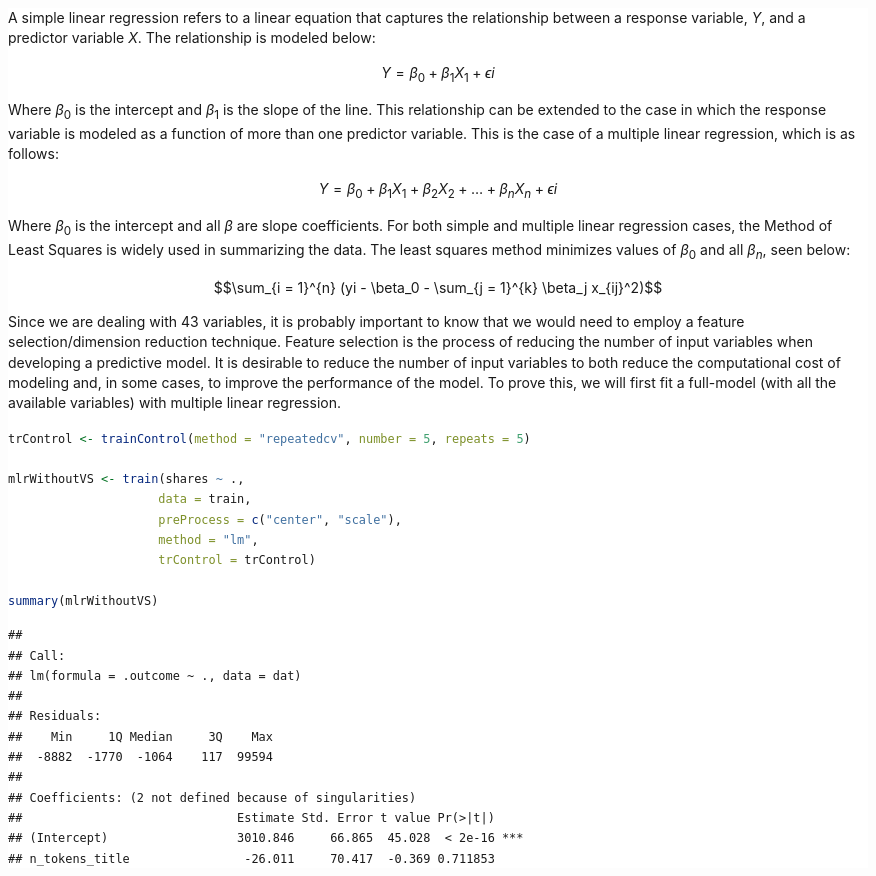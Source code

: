 A simple linear regression refers to a linear equation that captures the
relationship between a response variable, $Y$, and a predictor variable
$X$. The relationship is modeled below:

$$Y = \beta_0 + \beta_1X_1 +\epsilon i$$

Where $\beta_0$ is the intercept and $\beta_1$ is the slope of the line.
This relationship can be extended to the case in which the response
variable is modeled as a function of more than one predictor variable.
This is the case of a multiple linear regression, which is as follows:

$$Y = \beta_0 + \beta_1X_1 + \beta_2X_2 + … + \beta_nX_n + \epsilon i$$

Where $\beta_0$ is the intercept and all $\beta$ are slope coefficients.
For both simple and multiple linear regression cases, the Method of
Least Squares is widely used in summarizing the data. The least squares
method minimizes values of $\beta_0$ and all $\beta_n$, seen below:

$$\sum_{i = 1}^{n} (yi - \beta_0 - \sum_{j = 1}^{k} \beta_j x_{ij}^2)$$

Since we are dealing with 43 variables, it is probably important to know
that we would need to employ a feature selection/dimension reduction
technique. Feature selection is the process of reducing the number of
input variables when developing a predictive model. It is desirable to
reduce the number of input variables to both reduce the computational
cost of modeling and, in some cases, to improve the performance of the
model. To prove this, we will first fit a full-model (with all the
available variables) with multiple linear regression.

``` r
trControl <- trainControl(method = "repeatedcv", number = 5, repeats = 5)

mlrWithoutVS <- train(shares ~ .,
                     data = train,
                     preProcess = c("center", "scale"),
                     method = "lm", 
                     trControl = trControl)

summary(mlrWithoutVS)
```

    ## 
    ## Call:
    ## lm(formula = .outcome ~ ., data = dat)
    ## 
    ## Residuals:
    ##    Min     1Q Median     3Q    Max 
    ##  -8882  -1770  -1064    117  99594 
    ## 
    ## Coefficients: (2 not defined because of singularities)
    ##                              Estimate Std. Error t value Pr(>|t|)    
    ## (Intercept)                  3010.846     66.865  45.028  < 2e-16 ***
    ## n_tokens_title                -26.011     70.417  -0.369 0.711853    